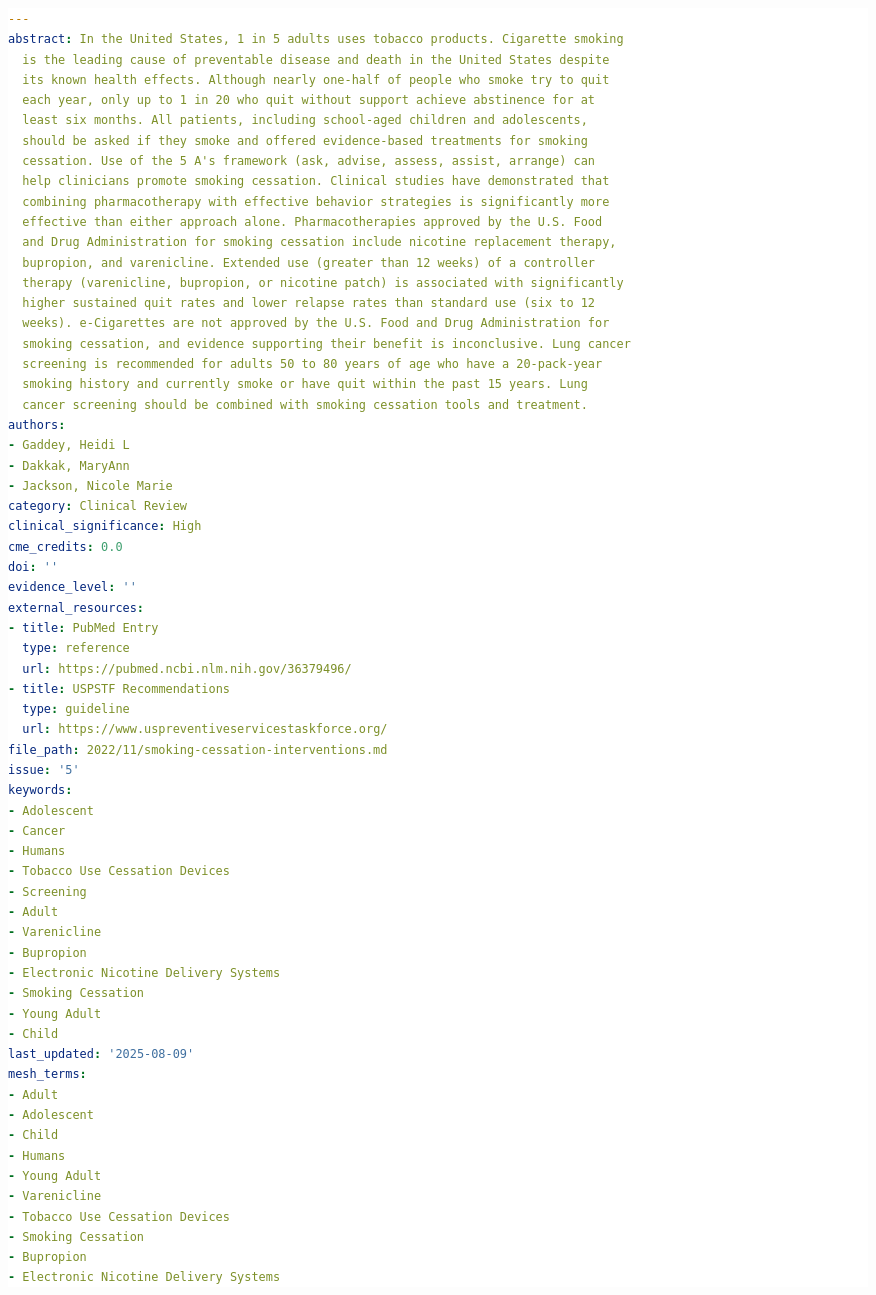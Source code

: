 ```yaml
---
abstract: In the United States, 1 in 5 adults uses tobacco products. Cigarette smoking
  is the leading cause of preventable disease and death in the United States despite
  its known health effects. Although nearly one-half of people who smoke try to quit
  each year, only up to 1 in 20 who quit without support achieve abstinence for at
  least six months. All patients, including school-aged children and adolescents,
  should be asked if they smoke and offered evidence-based treatments for smoking
  cessation. Use of the 5 A's framework (ask, advise, assess, assist, arrange) can
  help clinicians promote smoking cessation. Clinical studies have demonstrated that
  combining pharmacotherapy with effective behavior strategies is significantly more
  effective than either approach alone. Pharmacotherapies approved by the U.S. Food
  and Drug Administration for smoking cessation include nicotine replacement therapy,
  bupropion, and varenicline. Extended use (greater than 12 weeks) of a controller
  therapy (varenicline, bupropion, or nicotine patch) is associated with significantly
  higher sustained quit rates and lower relapse rates than standard use (six to 12
  weeks). e-Cigarettes are not approved by the U.S. Food and Drug Administration for
  smoking cessation, and evidence supporting their benefit is inconclusive. Lung cancer
  screening is recommended for adults 50 to 80 years of age who have a 20-pack-year
  smoking history and currently smoke or have quit within the past 15 years. Lung
  cancer screening should be combined with smoking cessation tools and treatment.
authors:
- Gaddey, Heidi L
- Dakkak, MaryAnn
- Jackson, Nicole Marie
category: Clinical Review
clinical_significance: High
cme_credits: 0.0
doi: ''
evidence_level: ''
external_resources:
- title: PubMed Entry
  type: reference
  url: https://pubmed.ncbi.nlm.nih.gov/36379496/
- title: USPSTF Recommendations
  type: guideline
  url: https://www.uspreventiveservicestaskforce.org/
file_path: 2022/11/smoking-cessation-interventions.md
issue: '5'
keywords:
- Adolescent
- Cancer
- Humans
- Tobacco Use Cessation Devices
- Screening
- Adult
- Varenicline
- Bupropion
- Electronic Nicotine Delivery Systems
- Smoking Cessation
- Young Adult
- Child
last_updated: '2025-08-09'
mesh_terms:
- Adult
- Adolescent
- Child
- Humans
- Young Adult
- Varenicline
- Tobacco Use Cessation Devices
- Smoking Cessation
- Bupropion
- Electronic Nicotine Delivery Systems
```